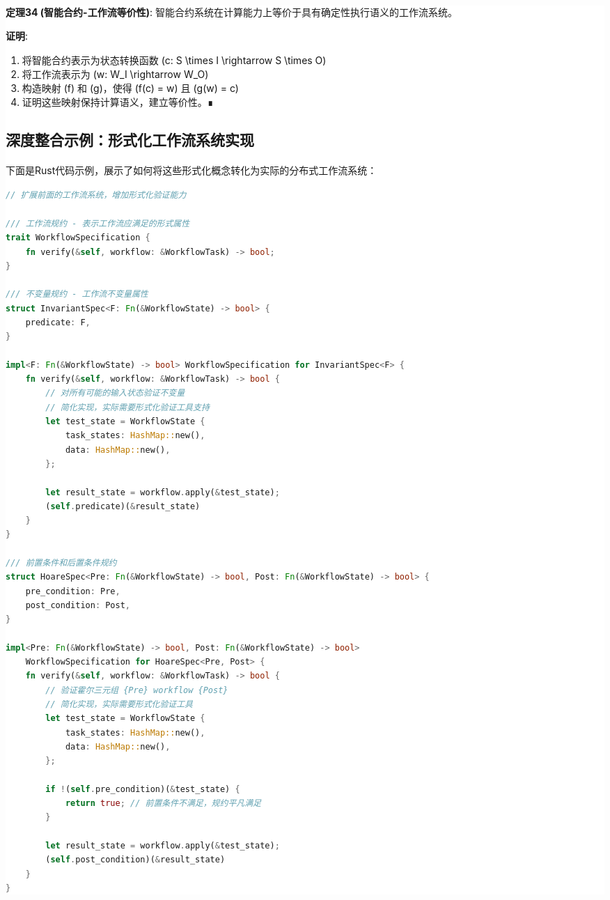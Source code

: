 **定理34 (智能合约-工作流等价性)**: 智能合约系统在计算能力上等价于具有确定性执行语义的工作流系统。

**证明**:

1. 将智能合约表示为状态转换函数 \(c: S \times I \rightarrow S \times O\)
2. 将工作流表示为 \(w: W_I \rightarrow W_O\)
3. 构造映射 \(f\) 和 \(g\)，使得 \(f(c) = w\) 且 \(g(w) = c\)
4. 证明这些映射保持计算语义，建立等价性。∎

## 深度整合示例：形式化工作流系统实现

下面是Rust代码示例，展示了如何将这些形式化概念转化为实际的分布式工作流系统：

```rust
// 扩展前面的工作流系统，增加形式化验证能力

/// 工作流规约 - 表示工作流应满足的形式属性
trait WorkflowSpecification {
    fn verify(&self, workflow: &WorkflowTask) -> bool;
}

/// 不变量规约 - 工作流不变量属性
struct InvariantSpec<F: Fn(&WorkflowState) -> bool> {
    predicate: F,
}

impl<F: Fn(&WorkflowState) -> bool> WorkflowSpecification for InvariantSpec<F> {
    fn verify(&self, workflow: &WorkflowTask) -> bool {
        // 对所有可能的输入状态验证不变量
        // 简化实现，实际需要形式化验证工具支持
        let test_state = WorkflowState {
            task_states: HashMap::new(),
            data: HashMap::new(),
        };
        
        let result_state = workflow.apply(&test_state);
        (self.predicate)(&result_state)
    }
}

/// 前置条件和后置条件规约
struct HoareSpec<Pre: Fn(&WorkflowState) -> bool, Post: Fn(&WorkflowState) -> bool> {
    pre_condition: Pre,
    post_condition: Post,
}

impl<Pre: Fn(&WorkflowState) -> bool, Post: Fn(&WorkflowState) -> bool> 
    WorkflowSpecification for HoareSpec<Pre, Post> {
    fn verify(&self, workflow: &WorkflowTask) -> bool {
        // 验证霍尔三元组 {Pre} workflow {Post}
        // 简化实现，实际需要形式化验证工具
        let test_state = WorkflowState {
            task_states: HashMap::new(),
            data: HashMap::new(),
        };
        
        if !(self.pre_condition)(&test_state) {
            return true; // 前置条件不满足，规约平凡满足
        }
        
        let result_state = workflow.apply(&test_state);
        (self.post_condition)(&result_state)
    }
}

```